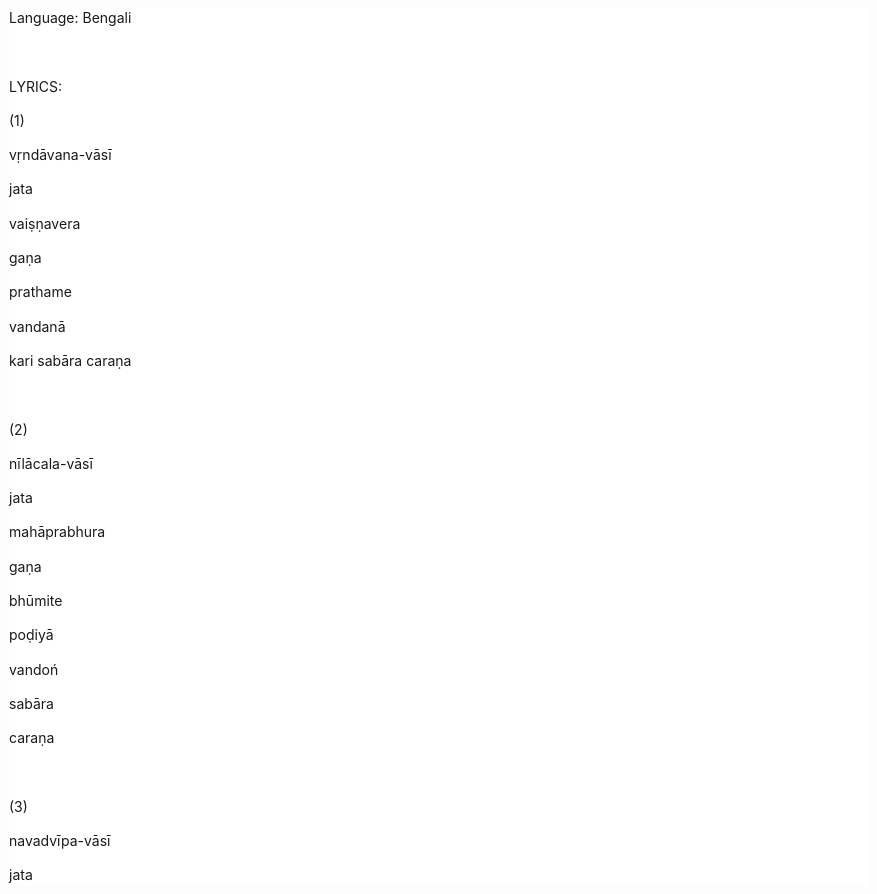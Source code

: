
Language: 
Bengali




 


LYRICS:


(1)


vṛndāvana-vāsī

jata
 
vaiṣṇavera


gaṇa


prathame
 
vandanā
 
kari
 sabāra
caraṇa


 


(2)


nīlācala-vāsī
 
jata
 
mahāprabhura


gaṇa


bhūmite
 
poḍiyā
 
vandoń
 
sabāra

caraṇa


 


(3)


navadvīpa-vāsī
 
jata
 